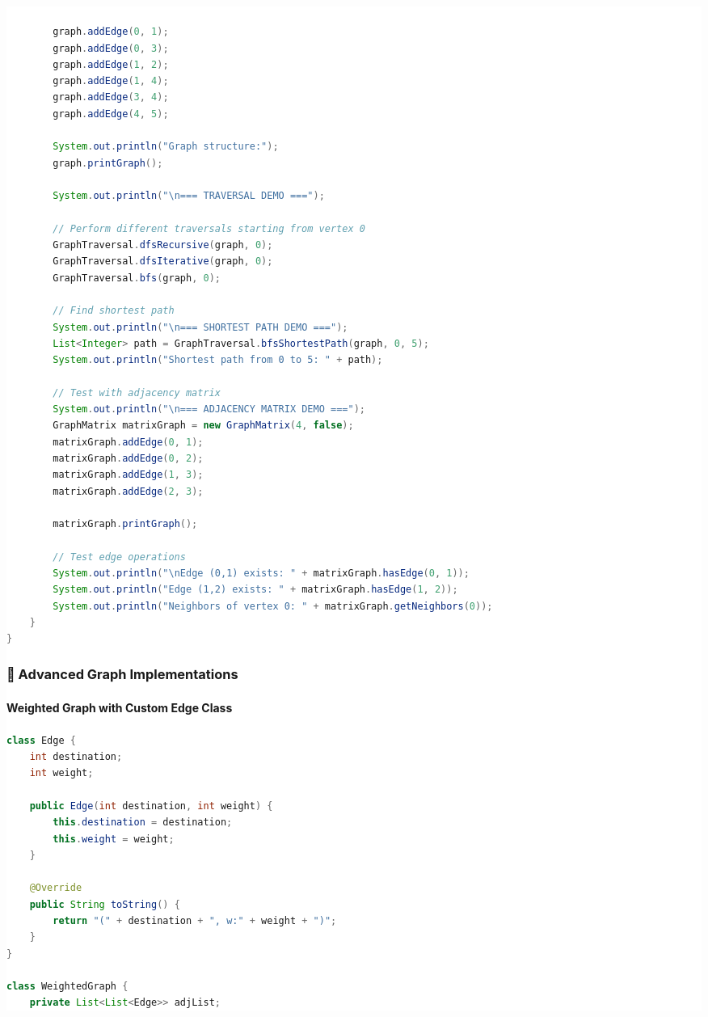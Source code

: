 ```java
        
        graph.addEdge(0, 1);
        graph.addEdge(0, 3);
        graph.addEdge(1, 2);
        graph.addEdge(1, 4);
        graph.addEdge(3, 4);
        graph.addEdge(4, 5);
        
        System.out.println("Graph structure:");
        graph.printGraph();
        
        System.out.println("\n=== TRAVERSAL DEMO ===");
        
        // Perform different traversals starting from vertex 0
        GraphTraversal.dfsRecursive(graph, 0);
        GraphTraversal.dfsIterative(graph, 0);
        GraphTraversal.bfs(graph, 0);
        
        // Find shortest path
        System.out.println("\n=== SHORTEST PATH DEMO ===");
        List<Integer> path = GraphTraversal.bfsShortestPath(graph, 0, 5);
        System.out.println("Shortest path from 0 to 5: " + path);
        
        // Test with adjacency matrix
        System.out.println("\n=== ADJACENCY MATRIX DEMO ===");
        GraphMatrix matrixGraph = new GraphMatrix(4, false);
        matrixGraph.addEdge(0, 1);
        matrixGraph.addEdge(0, 2);
        matrixGraph.addEdge(1, 3);
        matrixGraph.addEdge(2, 3);
        
        matrixGraph.printGraph();
        
        // Test edge operations
        System.out.println("\nEdge (0,1) exists: " + matrixGraph.hasEdge(0, 1));
        System.out.println("Edge (1,2) exists: " + matrixGraph.hasEdge(1, 2));
        System.out.println("Neighbors of vertex 0: " + matrixGraph.getNeighbors(0));
    }
}
```

### 🎯 Advanced Graph Implementations

#### **Weighted Graph with Custom Edge Class**

```java
class Edge {
    int destination;
    int weight;
    
    public Edge(int destination, int weight) {
        this.destination = destination;
        this.weight = weight;
    }
    
    @Override
    public String toString() {
        return "(" + destination + ", w:" + weight + ")";
    }
}

class WeightedGraph {
    private List<List<Edge>> adjList;
```